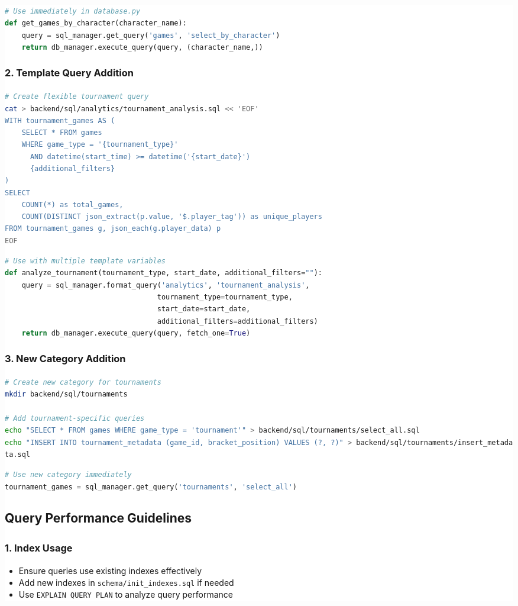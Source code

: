```python
# Use immediately in database.py
def get_games_by_character(character_name):
    query = sql_manager.get_query('games', 'select_by_character')
    return db_manager.execute_query(query, (character_name,))
```

### 2. Template Query Addition
```bash
# Create flexible tournament query
cat > backend/sql/analytics/tournament_analysis.sql << 'EOF'
WITH tournament_games AS (
    SELECT * FROM games 
    WHERE game_type = '{tournament_type}'
      AND datetime(start_time) >= datetime('{start_date}')
      {additional_filters}
)
SELECT 
    COUNT(*) as total_games,
    COUNT(DISTINCT json_extract(p.value, '$.player_tag')) as unique_players
FROM tournament_games g, json_each(g.player_data) p
EOF
```

```python
# Use with multiple template variables
def analyze_tournament(tournament_type, start_date, additional_filters=""):
    query = sql_manager.format_query('analytics', 'tournament_analysis',
                                    tournament_type=tournament_type,
                                    start_date=start_date,
                                    additional_filters=additional_filters)
    return db_manager.execute_query(query, fetch_one=True)
```

### 3. New Category Addition
```bash
# Create new category for tournaments
mkdir backend/sql/tournaments

# Add tournament-specific queries
echo "SELECT * FROM games WHERE game_type = 'tournament'" > backend/sql/tournaments/select_all.sql
echo "INSERT INTO tournament_metadata (game_id, bracket_position) VALUES (?, ?)" > backend/sql/tournaments/insert_metadata.sql
```

```python
# Use new category immediately
tournament_games = sql_manager.get_query('tournaments', 'select_all')
```

## Query Performance Guidelines

### 1. Index Usage
- Ensure queries use existing indexes effectively
- Add new indexes in `schema/init_indexes.sql` if needed
- Use `EXPLAIN QUERY PLAN` to analyze query performance
